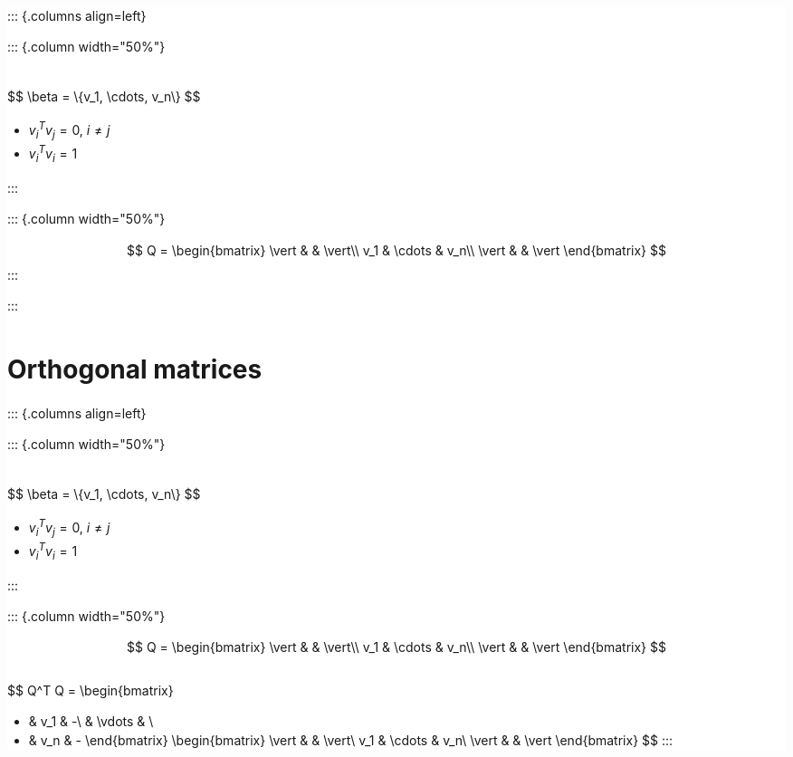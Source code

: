 ::: {.columns align=left}

::: {.column width="50%"}

<br>
$$
\beta = \{v_1, \cdots, v_n\}
$$
<br>

- $v_i ^ T v_j = 0$, $i \neq j$
- $v_i^T v_i = 1$

:::

::: {.column width="50%"}

$$
Q = \begin{bmatrix}
\vert &  & \vert\\
v_1 & \cdots & v_n\\
\vert &  & \vert
\end{bmatrix}
$$
:::

:::



# Orthogonal matrices

::: {.columns align=left}

::: {.column width="50%"}

<br>
$$
\beta = \{v_1, \cdots, v_n\}
$$
<br>

- $v_i ^ T v_j = 0$, $i \neq j$
- $v_i^T v_i = 1$

:::

::: {.column width="50%"}

$$
Q = \begin{bmatrix}
\vert &  & \vert\\
v_1 & \cdots & v_n\\
\vert &  & \vert
\end{bmatrix}
$$
<br>
$$
Q^T Q = \begin{bmatrix}
- & v_1 & -\\
& \vdots & \\
- & v_n & -
\end{bmatrix} \begin{bmatrix}
\vert &  & \vert\\
v_1 & \cdots & v_n\\
\vert &  & \vert
\end{bmatrix}
$$
:::
